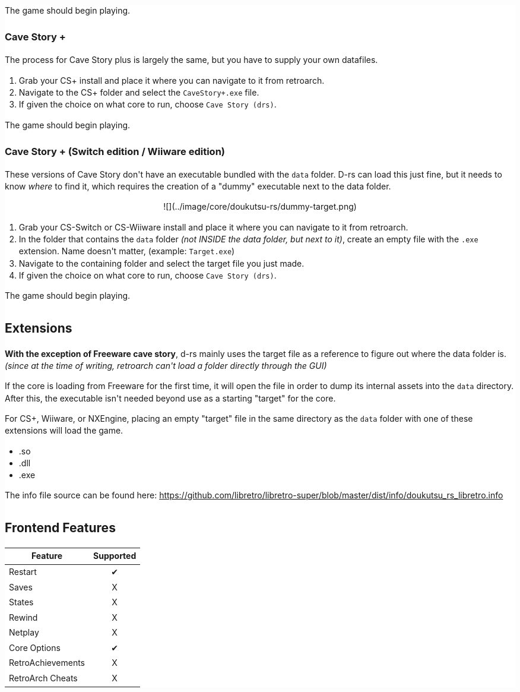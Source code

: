 The game should begin playing.

### Cave Story +

The process for Cave Story plus is largely the same, but you have to supply your own datafiles.

1. Grab your CS+ install and place it where you can navigate to it from retroarch.
2. Navigate to the CS+ folder and select the `CaveStory+.exe` file.
3. If given the choice on what core to run, choose `Cave Story (drs)`.

The game should begin playing.

### Cave Story + (Switch edition / Wiiware edition)

These versions of Cave Story don't have an executable bundled with the `data` folder. D-rs can load this just fine, but it needs to know *where* to find it, which requires the creation of a "dummy" executable next to the data folder.

<center> ![](../image/core/doukutsu-rs/dummy-target.png) </center>

1. Grab your CS-Switch or CS-Wiiware install and place it where you can navigate to it from retroarch.
2. In the folder that contains the `data` folder *(not INSIDE the data folder, but next to it)*, create an empty file with the `.exe` extension. Name doesn't matter, (example: `Target.exe`)
3. Navigate to the containing folder and select the target file you just made.
4. If given the choice on what core to run, choose `Cave Story (drs)`.

The game should begin playing.

## Extensions

**With the exception of Freeware cave story**, d-rs mainly uses the target file as a reference to figure out where the data folder is. *(since at the time of writing, retroarch can't load a folder directly through the GUI)* 

If the core is loading from Freeware for the first time, it will open the file in order to dump its internal assets into the `data` directory. After this, the executable isn't needed beyond use as a starting "target" for the core.

For CS+, Wiiware, or NXEngine, placing an empty "target" file in the same directory as the `data` folder with one of these extensions will load the game.

- .so
- .dll
- .exe


The info file source can be found here:
https://github.com/libretro/libretro-super/blob/master/dist/info/doukutsu_rs_libretro.info


## Frontend Features

| Feature           | Supported |
|-------------------|:---------:|
| Restart           | ✔         |
| Saves             | X         |
| States            | X         |
| Rewind            | X         |
| Netplay           | X         |
| Core Options      | ✔         |
| RetroAchievements | X         |
| RetroArch Cheats  | X         |